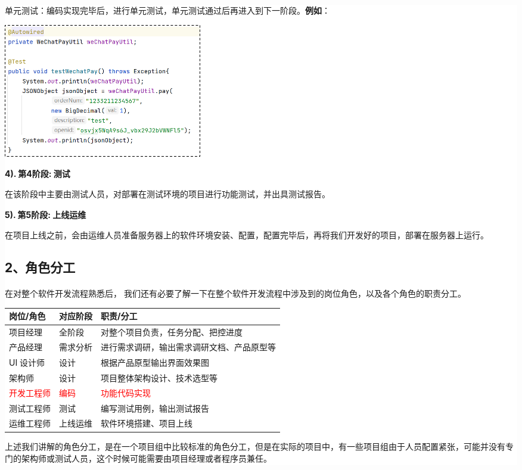 单元测试：编码实现完毕后，进行单元测试，单元测试通过后再进入到下一阶段。**例如**：

<img src="img/image10.png" alt="image10" style="zoom:50%;" />

**4). 第4阶段: 测试**

在该阶段中主要由测试人员，对部署在测试环境的项目进行功能测试，并出具测试报告。

**5). 第5阶段: 上线运维**

在项目上线之前，会由运维人员准备服务器上的软件环境安装、配置，配置完毕后，再将我们开发好的项目，部署在服务器上运行。

## 2、角色分工

在对整个软件开发流程熟悉后， 我们还有必要了解一下在整个软件开发流程中涉及到的岗位角色，以及各个角色的职责分工。

| 岗位/角色                           | 对应阶段                      | 职责/分工                                  |
| :---------------------------------- | ----------------------------- | :----------------------------------------- |
| 项目经理                            | 全阶段                        | 对整个项目负责，任务分配、把控进度         |
| 产品经理                            | 需求分析                      | 进行需求调研，输出需求调研文档、产品原型等 |
| UI 设计师                           | 设计                          | 根据产品原型输出界面效果图                 |
| 架构师                              | 设计                          | 项目整体架构设计、技术选型等               |
| <font color='red'>开发工程师</font> | <font color='red'>编码</font> | <font color='red'>功能代码实现</font>      |
| 测试工程师                          | 测试                          | 编写测试用例，输出测试报告                 |
| 运维工程师                          | 上线运维                      | 软件环境搭建、项目上线                     |

上述我们讲解的角色分工，是在一个项目组中比较标准的角色分工，但是在实际的项目中，有一些项目组由于人员配置紧张，可能并没有专门的架构师或测试人员，这个时候可能需要由项目经理或者程序员兼任。
